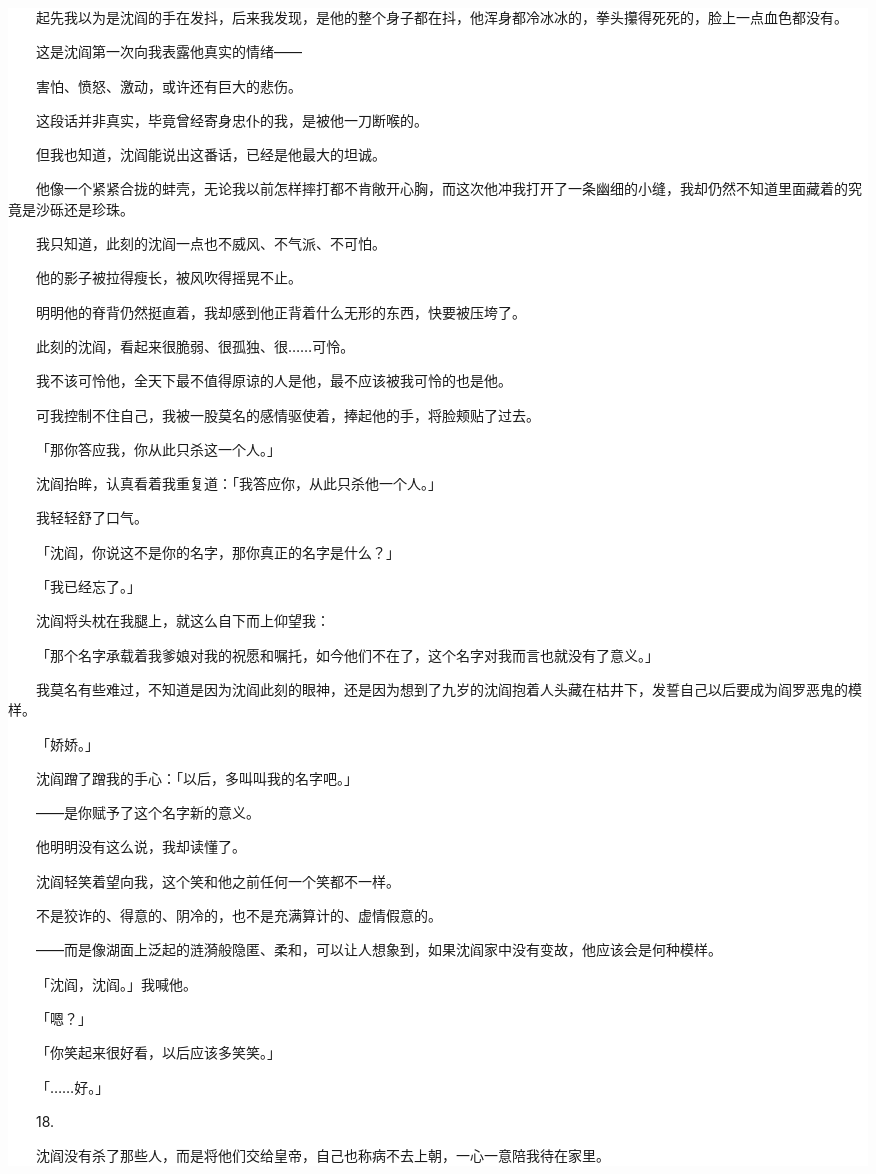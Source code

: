 &emsp;&emsp;起先我以为是沈阎的手在发抖，后来我发现，是他的整个身子都在抖，他浑身都冷冰冰的，拳头攥得死死的，脸上一点血色都没有。  
  
&emsp;&emsp;这是沈阎第一次向我表露他真实的情绪——  
  
&emsp;&emsp;害怕、愤怒、激动，或许还有巨大的悲伤。  
  
&emsp;&emsp;这段话并非真实，毕竟曾经寄身忠仆的我，是被他一刀断喉的。  
  
&emsp;&emsp;但我也知道，沈阎能说出这番话，已经是他最大的坦诚。  
  
&emsp;&emsp;他像一个紧紧合拢的蚌壳，无论我以前怎样摔打都不肯敞开心胸，而这次他冲我打开了一条幽细的小缝，我却仍然不知道里面藏着的究竟是沙砾还是珍珠。  
  
&emsp;&emsp;我只知道，此刻的沈阎一点也不威风、不气派、不可怕。  
  
&emsp;&emsp;他的影子被拉得瘦长，被风吹得摇晃不止。  
  
&emsp;&emsp;明明他的脊背仍然挺直着，我却感到他正背着什么无形的东西，快要被压垮了。  
  
&emsp;&emsp;此刻的沈阎，看起来很脆弱、很孤独、很……可怜。  
  
&emsp;&emsp;我不该可怜他，全天下最不值得原谅的人是他，最不应该被我可怜的也是他。  
  
&emsp;&emsp;可我控制不住自己，我被一股莫名的感情驱使着，捧起他的手，将脸颊贴了过去。  
  
&emsp;&emsp;「那你答应我，你从此只杀这一个人。」  
  
&emsp;&emsp;沈阎抬眸，认真看着我重复道：「我答应你，从此只杀他一个人。」  
  
&emsp;&emsp;我轻轻舒了口气。  
  
&emsp;&emsp;「沈阎，你说这不是你的名字，那你真正的名字是什么？」  
  
&emsp;&emsp;「我已经忘了。」  
  
&emsp;&emsp;沈阎将头枕在我腿上，就这么自下而上仰望我：  
  
&emsp;&emsp;「那个名字承载着我爹娘对我的祝愿和嘱托，如今他们不在了，这个名字对我而言也就没有了意义。」  
  
&emsp;&emsp;我莫名有些难过，不知道是因为沈阎此刻的眼神，还是因为想到了九岁的沈阎抱着人头藏在枯井下，发誓自己以后要成为阎罗恶鬼的模样。  
  
&emsp;&emsp;「娇娇。」  
  
&emsp;&emsp;沈阎蹭了蹭我的手心：「以后，多叫叫我的名字吧。」  
  
&emsp;&emsp;——是你赋予了这个名字新的意义。  
  
&emsp;&emsp;他明明没有这么说，我却读懂了。  
  
&emsp;&emsp;沈阎轻笑着望向我，这个笑和他之前任何一个笑都不一样。  
  
&emsp;&emsp;不是狡诈的、得意的、阴冷的，也不是充满算计的、虚情假意的。  
  
&emsp;&emsp;——而是像湖面上泛起的涟漪般隐匿、柔和，可以让人想象到，如果沈阎家中没有变故，他应该会是何种模样。  
  
&emsp;&emsp;「沈阎，沈阎。」我喊他。  
  
&emsp;&emsp;「嗯？」  
  
&emsp;&emsp;「你笑起来很好看，以后应该多笑笑。」  
  
&emsp;&emsp;「……好。」  
  
&emsp;&emsp;18.  
  
&emsp;&emsp;沈阎没有杀了那些人，而是将他们交给皇帝，自己也称病不去上朝，一心一意陪我待在家里。  
  